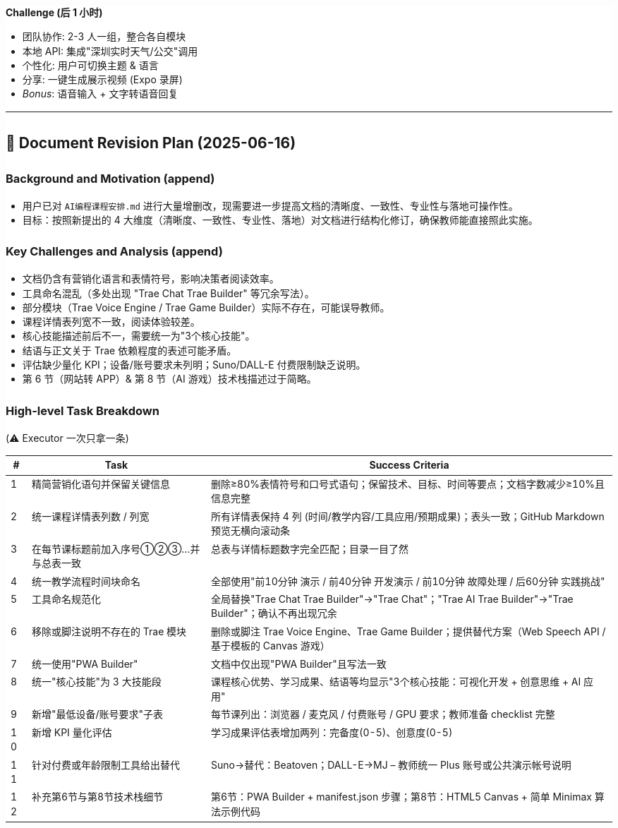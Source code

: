 **Challenge (后 1 小时)**
- 团队协作: 2-3 人一组，整合各自模块
- 本地 API: 集成"深圳实时天气/公交"调用
- 个性化: 用户可切换主题 & 语言
- 分享: 一键生成展示视频 (Expo 录屏)
- *Bonus*: 语音输入 + 文字转语音回复

---

## 📌 Document Revision Plan (2025-06-16)

### Background and Motivation (append)
- 用户已对 `AI编程课程安排.md` 进行大量增删改，现需要进一步提高文档的清晰度、一致性、专业性与落地可操作性。
- 目标：按照新提出的 4 大维度（清晰度、一致性、专业性、落地）对文档进行结构化修订，确保教师能直接照此实施。

### Key Challenges and Analysis (append)
- 文档仍含有营销化语言和表情符号，影响决策者阅读效率。
- 工具命名混乱（多处出现 "Trae Chat Trae Builder" 等冗余写法）。
- 部分模块（Trae Voice Engine / Trae Game Builder）实际不存在，可能误导教师。
- 课程详情表列宽不一致，阅读体验较差。
- 核心技能描述前后不一，需要统一为"3个核心技能"。
- 结语与正文关于 Trae 依赖程度的表述可能矛盾。
- 评估缺少量化 KPI；设备/账号要求未列明；Suno/DALL-E 付费限制缺乏说明。
- 第 6 节（网站转 APP）& 第 8 节（AI 游戏）技术栈描述过于简略。

### High-level Task Breakdown  
(⚠️ Executor 一次只拿一条)

| # | Task | Success Criteria |
|---|------|------------------|
|1|精简营销化语句并保留关键信息|删除≥80%表情符号和口号式语句；保留技术、目标、时间等要点；文档字数减少≥10%且信息完整|
|2|统一课程详情表列数 / 列宽|所有详情表保持 4 列 (时间/教学内容/工具应用/预期成果)；表头一致；GitHub Markdown 预览无横向滚动条|
|3|在每节课标题前加入序号①②③…并与总表一致|总表与详情标题数字完全匹配；目录一目了然|
|4|统一教学流程时间块命名|全部使用"前10分钟 演示 / 前40分钟 开发演示 / 前10分钟 故障处理 / 后60分钟 实践挑战"|
|5|工具命名规范化|全局替换"Trae Chat Trae Builder"→"Trae Chat"；"Trae AI Trae Builder"→"Trae Builder"；确认不再出现冗余|
|6|移除或脚注说明不存在的 Trae 模块|删除或脚注 Trae Voice Engine、Trae Game Builder；提供替代方案（Web Speech API / 基于模板的 Canvas 游戏）|
|7|统一使用"PWA Builder"|文档中仅出现"PWA Builder"且写法一致|
|8|统一"核心技能"为 3 大技能段|课程核心优势、学习成果、结语等均显示"3个核心技能：可视化开发 + 创意思维 + AI 应用"|
|9|新增"最低设备/账号要求"子表|每节课列出：浏览器 / 麦克风 / 付费账号 / GPU 要求；教师准备 checklist 完整|
|10|新增 KPI 量化评估|学习成果评估表增加两列：完备度(0-5)、创意度(0-5)|
|11|针对付费或年龄限制工具给出替代|Suno→替代：Beatoven；DALL-E→MJ – 教师统一 Plus 账号或公共演示帐号说明|
|12|补充第6节与第8节技术栈细节|第6节：PWA Builder + manifest.json 步骤；第8节：HTML5 Canvas + 简单 Minimax 算法示例代码|
